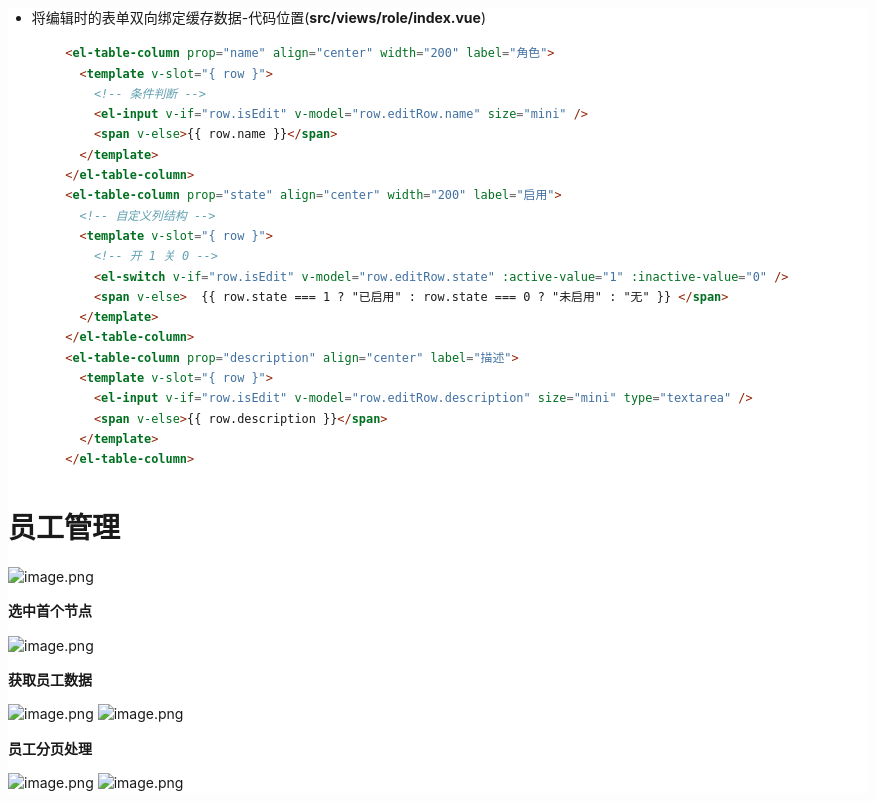 - 将编辑时的表单双向绑定缓存数据-代码位置(**src/views/role/index.vue**)

```html
        <el-table-column prop="name" align="center" width="200" label="角色">
          <template v-slot="{ row }">
            <!-- 条件判断 -->
            <el-input v-if="row.isEdit" v-model="row.editRow.name" size="mini" />
            <span v-else>{{ row.name }}</span>
          </template>
        </el-table-column>
        <el-table-column prop="state" align="center" width="200" label="启用">
          <!-- 自定义列结构 -->
          <template v-slot="{ row }">
            <!-- 开 1 关 0 -->
            <el-switch v-if="row.isEdit" v-model="row.editRow.state" :active-value="1" :inactive-value="0" />
            <span v-else>  {{ row.state === 1 ? "已启用" : row.state === 0 ? "未启用" : "无" }} </span>
          </template>
        </el-table-column>
        <el-table-column prop="description" align="center" label="描述">
          <template v-slot="{ row }">
            <el-input v-if="row.isEdit" v-model="row.editRow.description" size="mini" type="textarea" />
            <span v-else>{{ row.description }}</span>
          </template>
        </el-table-column>
```





# 员工管理

![image.png](https://cdn.nlark.com/yuque/0/2023/png/8435673/1677816490770-ee9d2bce-f4b5-40b9-a575-1a255231ae19.png#averageHue=%23fefefe&clientId=u37856cab-f36d-4&from=paste&height=341&id=ue79a6a55&name=image.png&originHeight=681&originWidth=1280&originalType=binary&ratio=2&rotation=0&showTitle=false&size=3493115&status=done&style=none&taskId=u67e085fb-dc9c-4f94-8c13-d96d614062c&title=&width=640)





**选中首个节点**

![image.png](https://cdn.nlark.com/yuque/0/2023/png/8435673/1677816999813-cd851a56-56ea-4380-a859-a4eaa9708b3a.png#averageHue=%23f5f8ef&clientId=u37856cab-f36d-4&from=paste&height=152&id=u769a010b&name=image.png&originHeight=304&originWidth=1510&originalType=binary&ratio=2&rotation=0&showTitle=false&size=40889&status=done&style=none&taskId=u5689e306-11d9-491a-9c7a-f8f97239ad5&title=&width=755)

**获取员工数据**

![image.png](https://cdn.nlark.com/yuque/0/2023/png/8435673/1677826089100-e3f11e19-6d18-4fec-9ad5-e746c947887a.png#averageHue=%23fefefe&clientId=u37856cab-f36d-4&from=paste&height=165&id=u518b2953&name=image.png&originHeight=330&originWidth=1280&originalType=binary&ratio=2&rotation=0&showTitle=false&size=1692741&status=done&style=none&taskId=u5c1030a2-debc-41d5-ac1b-f7eae5402a6&title=&width=640)
![image.png](https://cdn.nlark.com/yuque/0/2023/png/8435673/1677826096399-05624c46-2979-423c-85ba-4452b679cb10.png#averageHue=%23fdfdfd&clientId=u37856cab-f36d-4&from=paste&height=166&id=u4dce478c&name=image.png&originHeight=332&originWidth=772&originalType=binary&ratio=2&rotation=0&showTitle=false&size=26176&status=done&style=none&taskId=ue93bd7f0-3e3d-45ed-a796-5ff8c370f3c&title=&width=386)





**员工分页处理**

![image.png](https://cdn.nlark.com/yuque/0/2023/png/8435673/1677827702383-06c2c5cb-4c7f-4ab1-bfe5-0406095796b8.png#averageHue=%23fefefe&clientId=u37856cab-f36d-4&from=paste&height=69&id=u1b12ccbc&name=image.png&originHeight=225&originWidth=1280&originalType=binary&ratio=2&rotation=0&showTitle=false&size=1154164&status=done&style=none&taskId=uc4c8e202-39a4-4009-9246-3c8d936ef81&title=&width=394)
![image.png](https://cdn.nlark.com/yuque/0/2023/png/8435673/1677827714376-1d8178bb-2cb2-43a3-b713-1675009e4d2c.png#averageHue=%23ecf2df&clientId=u37856cab-f36d-4&from=paste&height=211&id=u204b8e07&name=image.png&originHeight=422&originWidth=1236&originalType=binary&ratio=2&rotation=0&showTitle=false&size=53481&status=done&style=none&taskId=u9ed84bc8-d2b6-4c0d-b2b2-a2af88d8ace&title=&width=618)
